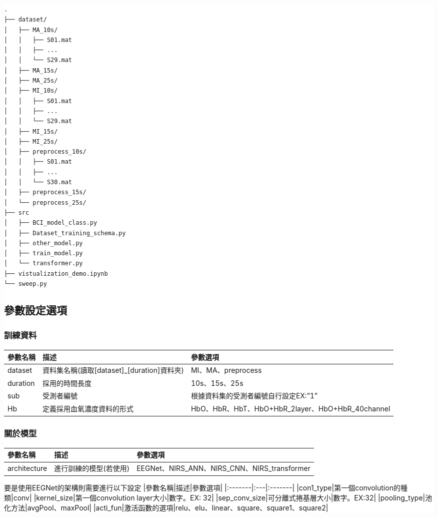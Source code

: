 ```
.
├── dataset/
│   ├── MA_10s/
│   │   ├── S01.mat
│   │   ├── ...
│   │   └── S29.mat
│   ├── MA_15s/
│   ├── MA_25s/
│   ├── MI_10s/
│   │   ├── S01.mat
│   │   ├── ...  
│   │   └── S29.mat
│   ├── MI_15s/
│   ├── MI_25s/
│   ├── preprocess_10s/
│   │   ├── S01.mat
│   │   ├── ... 
│   │   └── S30.mat
│   ├── preprocess_15s/
│   └── preprocess_25s/
├── src
│   ├── BCI_model_class.py
│   ├── Dataset_training_schema.py
│   ├── other_model.py
│   ├── train_model.py
│   └── transformer.py
├── vistualization_demo.ipynb
└── sweep.py

```
## 參數設定選項


### 訓練資料
|參數名稱|描述|參數選項|
|:--|:--|:--|
|dataset|資料集名稱(讀取[dataset]_[duration]資料夾)|MI、MA、preprocess|
|duration|採用的時間長度|10s、15s、25s|
|sub|受測者編號|根據資料集的受測者編號自行設定EX:”1”|
|Hb|定義採用血氧濃度資料的形式|HbO、HbR、HbT、HbO+HbR_2layer、HbO+HbR_40channel|
### 關於模型
|參數名稱|描述|參數選項|
|:-------|:---|:-------|
|architecture|進行訓練的模型(若使用)|EEGNet、NIRS_ANN、NIRS_CNN、NIRS_transformer|

要是使用EEGNet的架構則需要進行以下設定
|參數名稱|描述|參數選項|
|:-------|:---|:-------|
|con1_type|第一個convolution的種類|conv|
|kernel_size|第一個convolution layer大小|數字。EX: 32|
|sep_conv_size|可分離式捲基層大小|數字。EX:32|
|pooling_type|池化方法|avgPool、maxPool|
|acti_fun|激活函數的選項|relu、elu、linear、square、square1、square2|
